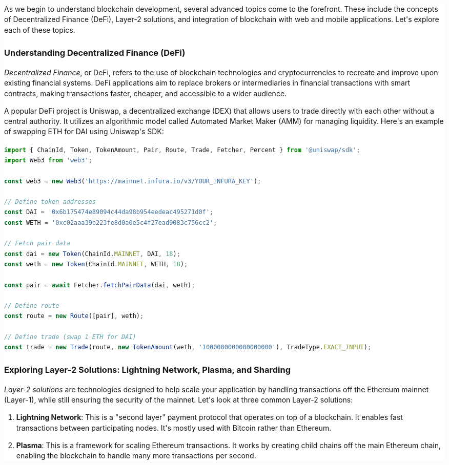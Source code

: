 As we begin to understand blockchain development, several advanced topics come to the forefront. These include the concepts of Decentralized Finance (DeFi), Layer-2 solutions, and integration of blockchain with web and mobile applications. Let's explore each of these topics.

### Understanding Decentralized Finance (DeFi)

*Decentralized Finance*, or DeFi, refers to the use of blockchain technologies and cryptocurrencies to recreate and improve upon existing financial systems. DeFi applications aim to replace brokers or intermediaries in financial transactions with smart contracts, making transactions faster, cheaper, and accessible to a wider audience.

A popular DeFi project is Uniswap, a decentralized exchange (DEX) that allows users to trade directly with each other without a central authority. It utilizes an algorithmic model called Automated Market Maker (AMM) for managing liquidity. Here's an example of swapping ETH for DAI using Uniswap's SDK:

```javascript
import { ChainId, Token, TokenAmount, Pair, Route, Trade, Fetcher, Percent } from '@uniswap/sdk';
import Web3 from 'web3';

const web3 = new Web3('https://mainnet.infura.io/v3/YOUR_INFURA_KEY');

// Define token addresses
const DAI = '0x6b175474e89094c44da98b954eedeac495271d0f';
const WETH = '0xc02aaa39b223fe8d0a0e5c4f27ead9083c756cc2';

// Fetch pair data
const dai = new Token(ChainId.MAINNET, DAI, 18);
const weth = new Token(ChainId.MAINNET, WETH, 18);

const pair = await Fetcher.fetchPairData(dai, weth);

// Define route
const route = new Route([pair], weth);

// Define trade (swap 1 ETH for DAI)
const trade = new Trade(route, new TokenAmount(weth, '1000000000000000000'), TradeType.EXACT_INPUT);
```

### Exploring Layer-2 Solutions: Lightning Network, Plasma, and Sharding

*Layer-2 solutions* are technologies designed to help scale your application by handling transactions off the Ethereum mainnet (Layer-1), while still ensuring the security of the mainnet. Let's look at three common Layer-2 solutions:

1. **Lightning Network**: This is a "second layer" payment protocol that operates on top of a blockchain. It enables fast transactions between participating nodes. It's mostly used with Bitcoin rather than Ethereum.

2. **Plasma**: This is a framework for scaling Ethereum transactions. It works by creating child chains off the main Ethereum chain, enabling the blockchain to handle many more transactions per second.
